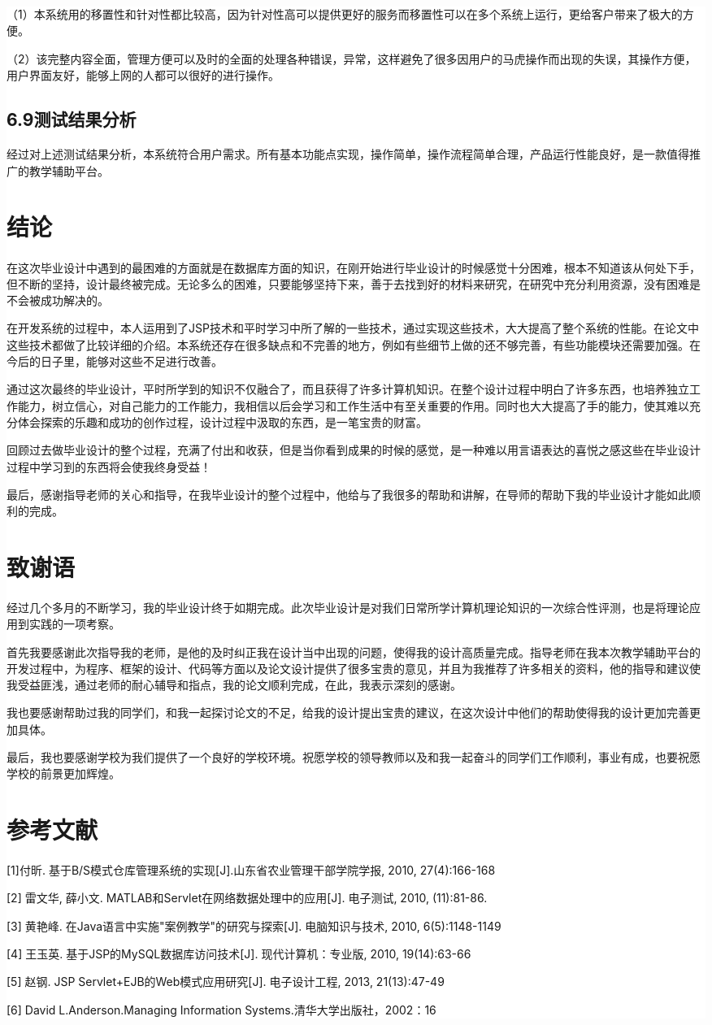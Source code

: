 （1）本系统用的移置性和针对性都比较高，因为针对性高可以提供更好的服务而移置性可以在多个系统上运行，更给客户带来了极大的方便。

（2）该完整内容全面，管理方便可以及时的全面的处理各种错误，异常，这样避免了很多因用户的马虎操作而出现的失误，其操作方便，用户界面友好，能够上网的人都可以很好的进行操作。

## 6.9测试结果分析

经过对上述测试结果分析，本系统符合用户需求。所有基本功能点实现，操作简单，操作流程简单合理，产品运行性能良好，是一款值得推广的教学辅助平台。

# 结论

在这次毕业设计中遇到的最困难的方面就是在数据库方面的知识，在刚开始进行毕业设计的时候感觉十分困难，根本不知道该从何处下手，但不断的坚持，设计最终被完成。无论多么的困难，只要能够坚持下来，善于去找到好的材料来研究，在研究中充分利用资源，没有困难是不会被成功解决的。

在开发系统的过程中，本人运用到了JSP技术和平时学习中所了解的一些技术，通过实现这些技术，大大提高了整个系统的性能。在论文中这些技术都做了比较详细的介绍。本系统还存在很多缺点和不完善的地方，例如有些细节上做的还不够完善，有些功能模块还需要加强。在今后的日子里，能够对这些不足进行改善。

通过这次最终的毕业设计，平时所学到的知识不仅融合了，而且获得了许多计算机知识。在整个设计过程中明白了许多东西，也培养独立工作能力，树立信心，对自己能力的工作能力，我相信以后会学习和工作生活中有至关重要的作用。同时也大大提高了手的能力，使其难以充分体会探索的乐趣和成功的创作过程，设计过程中汲取的东西，是一笔宝贵的财富。

回顾过去做毕业设计的整个过程，充满了付出和收获，但是当你看到成果的时候的感觉，是一种难以用言语表达的喜悦之感这些在毕业设计过程中学习到的东西将会使我终身受益！

最后，感谢指导老师的关心和指导，在我毕业设计的整个过程中，他给与了我很多的帮助和讲解，在导师的帮助下我的毕业设计才能如此顺利的完成。

# 致谢语

经过几个多月的不断学习，我的毕业设计终于如期完成。此次毕业设计是对我们日常所学计算机理论知识的一次综合性评测，也是将理论应用到实践的一项考察。

首先我要感谢此次指导我的老师，是他的及时纠正我在设计当中出现的问题，使得我的设计高质量完成。指导老师在我本次教学辅助平台的开发过程中，为程序、框架的设计、代码等方面以及论文设计提供了很多宝贵的意见，并且为我推荐了许多相关的资料，他的指导和建议使我受益匪浅，通过老师的耐心辅导和指点，我的论文顺利完成，在此，我表示深刻的感谢。

我也要感谢帮助过我的同学们，和我一起探讨论文的不足，给我的设计提出宝贵的建议，在这次设计中他们的帮助使得我的设计更加完善更加具体。

最后，我也要感谢学校为我们提供了一个良好的学校环境。祝愿学校的领导教师以及和我一起奋斗的同学们工作顺利，事业有成，也要祝愿学校的前景更加辉煌。

# 参考文献

\[1\]付昕.
基于B/S模式仓库管理系统的实现\[J\].山东省农业管理干部学院学报, 2010,
27(4):166-168

\[2\] 雷文华, 薛小文. MATLAB和Servlet在网络数据处理中的应用\[J\].
电子测试, 2010, (11):81-86.

\[3\] 黄艳峰. 在Java语言中实施"案例教学"的研究与探索\[J\].
电脑知识与技术, 2010, 6(5):1148-1149

\[4\] 王玉英. 基于JSP的MySQL数据库访问技术\[J\]. 现代计算机：专业版,
2010, 19(14):63-66

\[5\] 赵钢. JSP Servlet+EJB的Web模式应用研究\[J\]. 电子设计工程, 2013,
21(13):47-49

\[6\] David L.Anderson.Managing Information
Systems.清华大学出版社，2002：16
